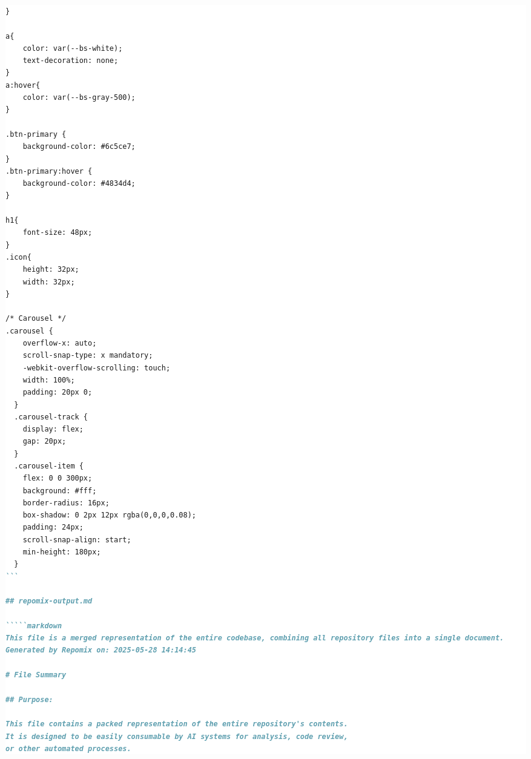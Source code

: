 ````````````markdown
}

a{
    color: var(--bs-white);
    text-decoration: none;
}
a:hover{
    color: var(--bs-gray-500);
}

.btn-primary {
    background-color: #6c5ce7;
}
.btn-primary:hover {
    background-color: #4834d4;
}

h1{
    font-size: 48px;
}
.icon{
    height: 32px;
    width: 32px;
}

/* Carousel */
.carousel {
    overflow-x: auto;
    scroll-snap-type: x mandatory;
    -webkit-overflow-scrolling: touch;
    width: 100%;
    padding: 20px 0;
  }
  .carousel-track {
    display: flex;
    gap: 20px;
  }
  .carousel-item {
    flex: 0 0 300px;
    background: #fff;
    border-radius: 16px;
    box-shadow: 0 2px 12px rgba(0,0,0,0.08);
    padding: 24px;
    scroll-snap-align: start;
    min-height: 180px;
  }
```

## repomix-output.md

`````markdown
This file is a merged representation of the entire codebase, combining all repository files into a single document.
Generated by Repomix on: 2025-05-28 14:14:45

# File Summary

## Purpose:

This file contains a packed representation of the entire repository's contents.
It is designed to be easily consumable by AI systems for analysis, code review,
or other automated processes.

````````````